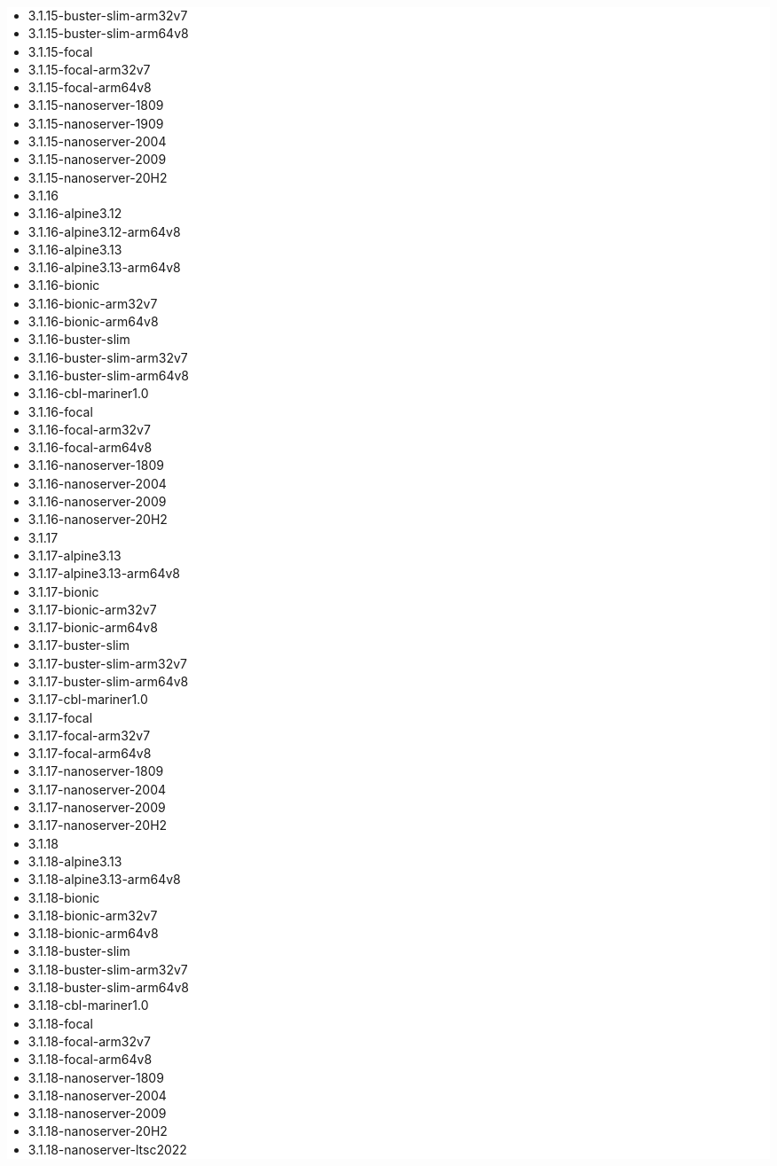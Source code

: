 - 3.1.15-buster-slim-arm32v7
- 3.1.15-buster-slim-arm64v8
- 3.1.15-focal
- 3.1.15-focal-arm32v7
- 3.1.15-focal-arm64v8
- 3.1.15-nanoserver-1809
- 3.1.15-nanoserver-1909
- 3.1.15-nanoserver-2004
- 3.1.15-nanoserver-2009
- 3.1.15-nanoserver-20H2
- 3.1.16
- 3.1.16-alpine3.12
- 3.1.16-alpine3.12-arm64v8
- 3.1.16-alpine3.13
- 3.1.16-alpine3.13-arm64v8
- 3.1.16-bionic
- 3.1.16-bionic-arm32v7
- 3.1.16-bionic-arm64v8
- 3.1.16-buster-slim
- 3.1.16-buster-slim-arm32v7
- 3.1.16-buster-slim-arm64v8
- 3.1.16-cbl-mariner1.0
- 3.1.16-focal
- 3.1.16-focal-arm32v7
- 3.1.16-focal-arm64v8
- 3.1.16-nanoserver-1809
- 3.1.16-nanoserver-2004
- 3.1.16-nanoserver-2009
- 3.1.16-nanoserver-20H2
- 3.1.17
- 3.1.17-alpine3.13
- 3.1.17-alpine3.13-arm64v8
- 3.1.17-bionic
- 3.1.17-bionic-arm32v7
- 3.1.17-bionic-arm64v8
- 3.1.17-buster-slim
- 3.1.17-buster-slim-arm32v7
- 3.1.17-buster-slim-arm64v8
- 3.1.17-cbl-mariner1.0
- 3.1.17-focal
- 3.1.17-focal-arm32v7
- 3.1.17-focal-arm64v8
- 3.1.17-nanoserver-1809
- 3.1.17-nanoserver-2004
- 3.1.17-nanoserver-2009
- 3.1.17-nanoserver-20H2
- 3.1.18
- 3.1.18-alpine3.13
- 3.1.18-alpine3.13-arm64v8
- 3.1.18-bionic
- 3.1.18-bionic-arm32v7
- 3.1.18-bionic-arm64v8
- 3.1.18-buster-slim
- 3.1.18-buster-slim-arm32v7
- 3.1.18-buster-slim-arm64v8
- 3.1.18-cbl-mariner1.0
- 3.1.18-focal
- 3.1.18-focal-arm32v7
- 3.1.18-focal-arm64v8
- 3.1.18-nanoserver-1809
- 3.1.18-nanoserver-2004
- 3.1.18-nanoserver-2009
- 3.1.18-nanoserver-20H2
- 3.1.18-nanoserver-ltsc2022